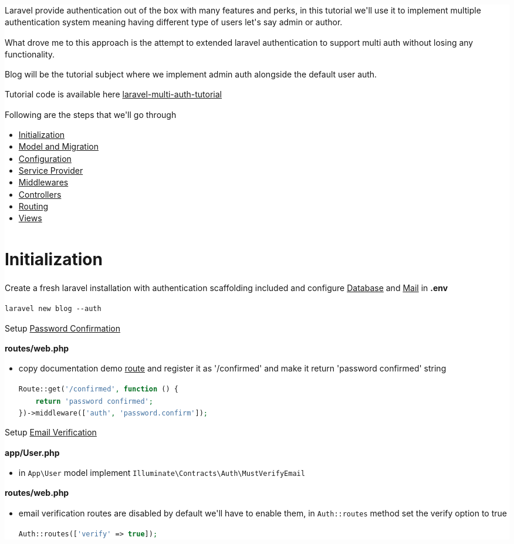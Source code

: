 Laravel provide authentication out of the box with many features and perks, in this tutorial we'll use it to implement multiple authentication system meaning having different type of users let's say admin or author.

What drove me to this approach is the attempt to extended laravel authentication to support multi auth without losing any functionality.

Blog will be the tutorial subject where we implement admin auth alongside the default user auth.

Tutorial code is available here [laravel-multi-auth-tutorial](https://github.com/mhmudyns/laravel-mutli-auth-tutorial)

Following are the steps that we'll go through

- [Initialization](#initialization)
- [Model and Migration](#model-and-migration)
- [Configuration](#configuration)
- [Service Provider](#service-provider)
- [Middlewares](#middlewares)
- [Controllers](#controllers)
- [Routing](#routing)
- [Views](#views)

# Initialization

Create a fresh laravel installation with authentication scaffolding included and configure [Database](https://laravel.com/docs/7.x/database#configuration) and [Mail](https://laravel.com/docs/7.x/mail#mail-and-local-development) in **.env**

```
laravel new blog --auth
```

Setup [Password Confirmation](https://laravel.com/docs/7.x/authentication#password-confirmation)

**routes/web.php**

* copy documentation demo [route](https://laravel.com/docs/7.x/authentication#password-confirmation) and register it as '/confirmed' and make it return 'password confirmed' string

    ```php
    Route::get('/confirmed', function () {
        return 'password confirmed';
    })->middleware(['auth', 'password.confirm']);
    ```

Setup [Email Verification](https://laravel.com/docs/7.x/verification)

**app/User.php**

* in `App\User` model implement `Illuminate\Contracts\Auth\MustVerifyEmail`

**routes/web.php**

* email verification routes are disabled by default we'll have to enable them, in `Auth::routes` method set the verify option to true

    ```php
    Auth::routes(['verify' => true]);
    ```
